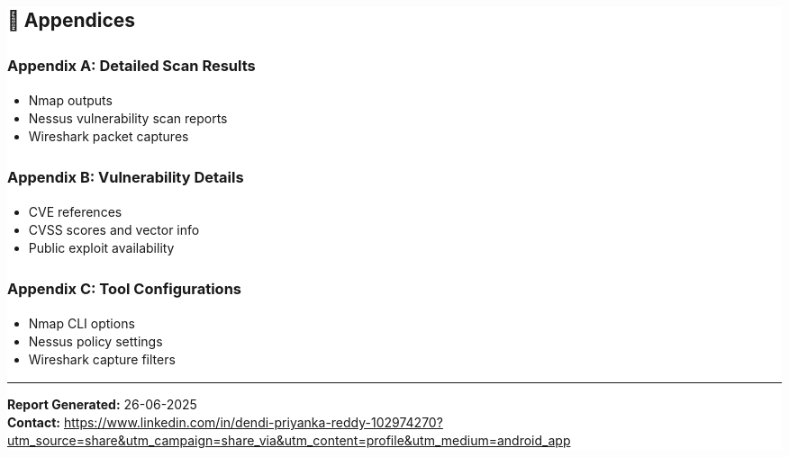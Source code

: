 
## 📎 Appendices

### Appendix A: Detailed Scan Results

- Nmap outputs  
- Nessus vulnerability scan reports  
- Wireshark packet captures  

### Appendix B: Vulnerability Details

- CVE references  
- CVSS scores and vector info  
- Public exploit availability  

### Appendix C: Tool Configurations

- Nmap CLI options  
- Nessus policy settings  
- Wireshark capture filters  

---

**Report Generated:** 26-06-2025   
**Contact:** https://www.linkedin.com/in/dendi-priyanka-reddy-102974270?utm_source=share&utm_campaign=share_via&utm_content=profile&utm_medium=android_app
